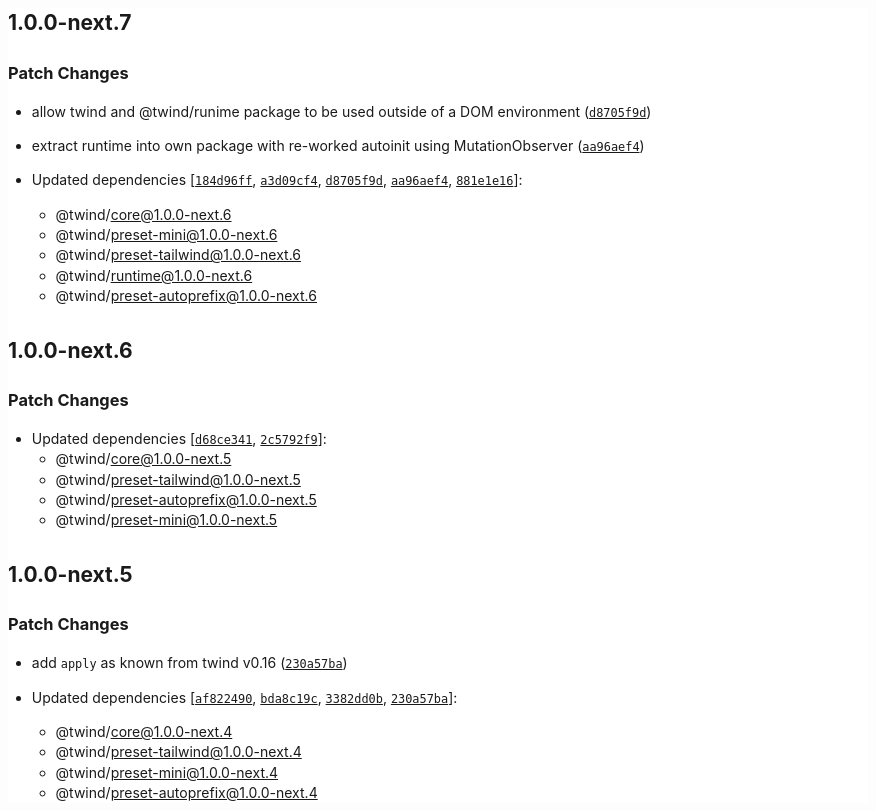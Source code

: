 ## 1.0.0-next.7

### Patch Changes

- allow twind and @twind/runime package to be used outside of a DOM environment ([`d8705f9d`](https://github.com/tw-in-js/twind/commit/d8705f9d3b812f2aa71c6d19efdbc743f90cffcb))

* extract runtime into own package with re-worked autoinit using MutationObserver ([`aa96aef4`](https://github.com/tw-in-js/twind/commit/aa96aef4037d773c1880bfed0c07a7952a668412))

* Updated dependencies [[`184d96ff`](https://github.com/tw-in-js/twind/commit/184d96ffb934e621bb07f8ccbf809a6a14675298), [`a3d09cf4`](https://github.com/tw-in-js/twind/commit/a3d09cf40db55fb980441500121bf1820ea2a3ae), [`d8705f9d`](https://github.com/tw-in-js/twind/commit/d8705f9d3b812f2aa71c6d19efdbc743f90cffcb), [`aa96aef4`](https://github.com/tw-in-js/twind/commit/aa96aef4037d773c1880bfed0c07a7952a668412), [`881e1e16`](https://github.com/tw-in-js/twind/commit/881e1e16005cecd1930cdb988f6983c2b1aff516)]:
  - @twind/core@1.0.0-next.6
  - @twind/preset-mini@1.0.0-next.6
  - @twind/preset-tailwind@1.0.0-next.6
  - @twind/runtime@1.0.0-next.6
  - @twind/preset-autoprefix@1.0.0-next.6

## 1.0.0-next.6

### Patch Changes

- Updated dependencies [[`d68ce341`](https://github.com/tw-in-js/twind/commit/d68ce3413ae29b6ea7cd88d3c094e59876d7e5d5), [`2c5792f9`](https://github.com/tw-in-js/twind/commit/2c5792f9c2c1295a7d0aac094e9aa760999f5cc0)]:
  - @twind/core@1.0.0-next.5
  - @twind/preset-tailwind@1.0.0-next.5
  - @twind/preset-autoprefix@1.0.0-next.5
  - @twind/preset-mini@1.0.0-next.5

## 1.0.0-next.5

### Patch Changes

- add `apply` as known from twind v0.16 ([`230a57ba`](https://github.com/tw-in-js/twind/commit/230a57ba6c6d77ae73ffc6b6a426b9c28ba8c908))

- Updated dependencies [[`af822490`](https://github.com/tw-in-js/twind/commit/af822490d0a02a2fc227b8bc19471141a5586de2), [`bda8c19c`](https://github.com/tw-in-js/twind/commit/bda8c19c9abb80678225b5c947db87e1a4f07aa6), [`3382dd0b`](https://github.com/tw-in-js/twind/commit/3382dd0be26fcedba466d1ac011f76403ece278d), [`230a57ba`](https://github.com/tw-in-js/twind/commit/230a57ba6c6d77ae73ffc6b6a426b9c28ba8c908)]:
  - @twind/core@1.0.0-next.4
  - @twind/preset-tailwind@1.0.0-next.4
  - @twind/preset-mini@1.0.0-next.4
  - @twind/preset-autoprefix@1.0.0-next.4
